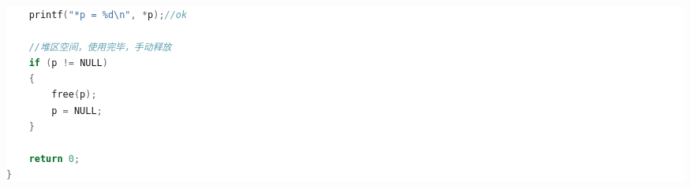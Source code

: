 ```c
	printf("*p = %d\n", *p);//ok

	//堆区空间，使用完毕，手动释放
	if (p != NULL)
	{
		free(p);
		p = NULL;
	}

	return 0;
}
```





































